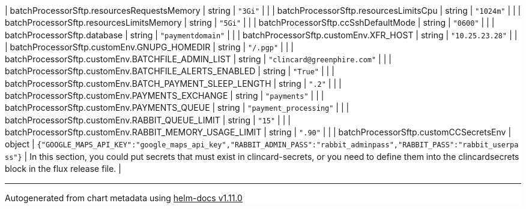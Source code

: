 | batchProcessorSftp.resourcesRequestsMemory | string | `"3Gi"` |  |
| batchProcessorSftp.resourcesLimitsCpu | string | `"1024m"` |  |
| batchProcessorSftp.resourcesLimitsMemory | string | `"5Gi"` |  |
| batchProcessorSftp.ccSshDefaultMode | string | `"0600"` |  |
| batchProcessorSftp.database | string | `"paymentdomain"` |  |
| batchProcessorSftp.customEnv.XFR_HOST | string | `"10.25.23.28"` |  |
| batchProcessorSftp.customEnv.GNUPG_HOMEDIR | string | `"/.pgp"` |  |
| batchProcessorSftp.customEnv.BATCHFILE_ADMIN_LIST | string | `"clincard@greenphire.com"` |  |
| batchProcessorSftp.customEnv.BATCHFILE_ALERTS_ENABLED | string | `"True"` |  |
| batchProcessorSftp.customEnv.BATCH_PAYMENT_SLEEP_LENGTH | string | `".2"` |  |
| batchProcessorSftp.customEnv.PAYMENTS_EXCHANGE | string | `"payments"` |  |
| batchProcessorSftp.customEnv.PAYMENTS_QUEUE | string | `"payment_processing"` |  |
| batchProcessorSftp.customEnv.RABBIT_QUEUE_LIMIT | string | `"15"` |  |
| batchProcessorSftp.customEnv.RABBIT_MEMORY_USAGE_LIMIT | string | `".90"` |  |
| batchProcessorSftp.customCCSecretsEnv | object | `{"GOOGLE_MAPS_API_KEY":"google_maps_api_key","RABBIT_ADMIN_PASS":"rabbit_adminpass","RABBIT_PASS":"rabbit_userpass"}` | In this section, you could put secrets that must exist in clincard-secrets,  or you need to define them into the clincardsecrets block in the flux release file.   |

----------------------------------------------
Autogenerated from chart metadata using [helm-docs v1.11.0](https://github.com/norwoodj/helm-docs/releases/v1.11.0)
